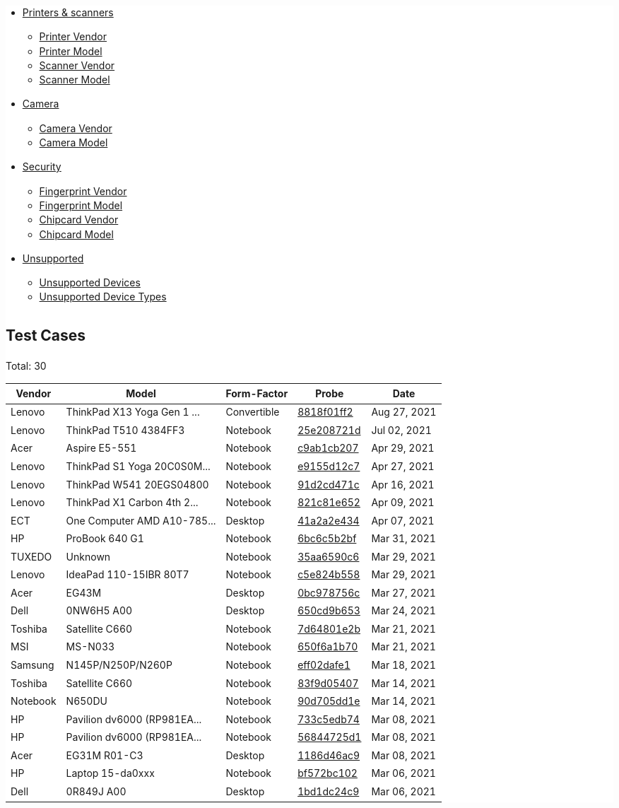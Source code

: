 * [ Printers & scanners ](#printers--scanners)
  - [ Printer Vendor           ](#printer-vendor)
  - [ Printer Model            ](#printer-model)
  - [ Scanner Vendor           ](#scanner-vendor)
  - [ Scanner Model            ](#scanner-model)

* [ Camera ](#camera)
  - [ Camera Vendor            ](#camera-vendor)
  - [ Camera Model             ](#camera-model)

* [ Security ](#security)
  - [ Fingerprint Vendor       ](#fingerprint-vendor)
  - [ Fingerprint Model        ](#fingerprint-model)
  - [ Chipcard Vendor          ](#chipcard-vendor)
  - [ Chipcard Model           ](#chipcard-model)

* [ Unsupported ](#unsupported)
  - [ Unsupported Devices      ](#unsupported-devices)
  - [ Unsupported Device Types ](#unsupported-device-types)


Test Cases
----------

Total: 30

| Vendor   | Model                       | Form-Factor | Probe                                                     | Date         |
|----------|-----------------------------|-------------|-----------------------------------------------------------|--------------|
| Lenovo   | ThinkPad X13 Yoga Gen 1 ... | Convertible | [8818f01ff2](https://bsd-hardware.info/?probe=8818f01ff2) | Aug 27, 2021 |
| Lenovo   | ThinkPad T510 4384FF3       | Notebook    | [25e208721d](https://bsd-hardware.info/?probe=25e208721d) | Jul 02, 2021 |
| Acer     | Aspire E5-551               | Notebook    | [c9ab1cb207](https://bsd-hardware.info/?probe=c9ab1cb207) | Apr 29, 2021 |
| Lenovo   | ThinkPad S1 Yoga 20C0S0M... | Notebook    | [e9155d12c7](https://bsd-hardware.info/?probe=e9155d12c7) | Apr 27, 2021 |
| Lenovo   | ThinkPad W541 20EGS04800    | Notebook    | [91d2cd471c](https://bsd-hardware.info/?probe=91d2cd471c) | Apr 16, 2021 |
| Lenovo   | ThinkPad X1 Carbon 4th 2... | Notebook    | [821c81e652](https://bsd-hardware.info/?probe=821c81e652) | Apr 09, 2021 |
| ECT      | One Computer AMD A10-785... | Desktop     | [41a2a2e434](https://bsd-hardware.info/?probe=41a2a2e434) | Apr 07, 2021 |
| HP       | ProBook 640 G1              | Notebook    | [6bc6c5b2bf](https://bsd-hardware.info/?probe=6bc6c5b2bf) | Mar 31, 2021 |
| TUXEDO   | Unknown                     | Notebook    | [35aa6590c6](https://bsd-hardware.info/?probe=35aa6590c6) | Mar 29, 2021 |
| Lenovo   | IdeaPad 110-15IBR 80T7      | Notebook    | [c5e824b558](https://bsd-hardware.info/?probe=c5e824b558) | Mar 29, 2021 |
| Acer     | EG43M                       | Desktop     | [0bc978756c](https://bsd-hardware.info/?probe=0bc978756c) | Mar 27, 2021 |
| Dell     | 0NW6H5 A00                  | Desktop     | [650cd9b653](https://bsd-hardware.info/?probe=650cd9b653) | Mar 24, 2021 |
| Toshiba  | Satellite C660              | Notebook    | [7d64801e2b](https://bsd-hardware.info/?probe=7d64801e2b) | Mar 21, 2021 |
| MSI      | MS-N033                     | Notebook    | [650f6a1b70](https://bsd-hardware.info/?probe=650f6a1b70) | Mar 21, 2021 |
| Samsung  | N145P/N250P/N260P           | Notebook    | [eff02dafe1](https://bsd-hardware.info/?probe=eff02dafe1) | Mar 18, 2021 |
| Toshiba  | Satellite C660              | Notebook    | [83f9d05407](https://bsd-hardware.info/?probe=83f9d05407) | Mar 14, 2021 |
| Notebook | N650DU                      | Notebook    | [90d705dd1e](https://bsd-hardware.info/?probe=90d705dd1e) | Mar 14, 2021 |
| HP       | Pavilion dv6000 (RP981EA... | Notebook    | [733c5edb74](https://bsd-hardware.info/?probe=733c5edb74) | Mar 08, 2021 |
| HP       | Pavilion dv6000 (RP981EA... | Notebook    | [56844725d1](https://bsd-hardware.info/?probe=56844725d1) | Mar 08, 2021 |
| Acer     | EG31M R01-C3                | Desktop     | [1186d46ac9](https://bsd-hardware.info/?probe=1186d46ac9) | Mar 08, 2021 |
| HP       | Laptop 15-da0xxx            | Notebook    | [bf572bc102](https://bsd-hardware.info/?probe=bf572bc102) | Mar 06, 2021 |
| Dell     | 0R849J A00                  | Desktop     | [1bd1dc24c9](https://bsd-hardware.info/?probe=1bd1dc24c9) | Mar 06, 2021 |